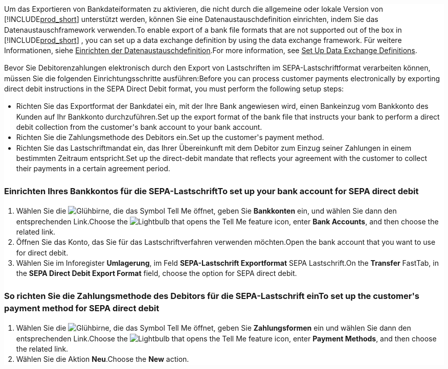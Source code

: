 <span data-ttu-id="9a82c-122">Um das Exportieren von Bankdateiformaten zu aktivieren, die nicht durch die allgemeine oder lokale Version von [!INCLUDE[prod_short](includes/prod_short.md)] unterstützt werden, können Sie eine Datenaustauschdefinition einrichten, indem Sie das Datenaustauschframework verwenden.</span><span class="sxs-lookup"><span data-stu-id="9a82c-122">To enable export of a bank file formats that are not supported out of the box in [!INCLUDE[prod_short](includes/prod_short.md)] , you can set up a data exchange definition by using the data exchange framework.</span></span> <span data-ttu-id="9a82c-123">Für weitere Informationen, siehe [Einrichten der Datenaustauschdefinition](across-how-to-set-up-data-exchange-definitions.md).</span><span class="sxs-lookup"><span data-stu-id="9a82c-123">For more information, see [Set Up Data Exchange Definitions](across-how-to-set-up-data-exchange-definitions.md).</span></span>  

<span data-ttu-id="9a82c-124">Bevor Sie Debitorenzahlungen elektronisch durch den Export von Lastschriften im SEPA-Lastschriftformat verarbeiten können, müssen Sie die folgenden Einrichtungsschritte ausführen:</span><span class="sxs-lookup"><span data-stu-id="9a82c-124">Before you can process customer payments electronically by exporting direct debit instructions in the SEPA Direct Debit format, you must perform the following setup steps:</span></span>  

* <span data-ttu-id="9a82c-125">Richten Sie das Exportformat der Bankdatei ein, mit der Ihre Bank angewiesen wird, einen Bankeinzug vom Bankkonto des Kunden auf Ihr Bankkonto durchzuführen.</span><span class="sxs-lookup"><span data-stu-id="9a82c-125">Set up the export format of the bank file that instructs your bank to perform a direct debit collection from the customer's bank account to your bank account.</span></span>  
* <span data-ttu-id="9a82c-126">Richten Sie die Zahlungsmethode des Debitors ein.</span><span class="sxs-lookup"><span data-stu-id="9a82c-126">Set up the customer's payment method.</span></span>  
* <span data-ttu-id="9a82c-127">Richten Sie das Lastschriftmandat ein, das Ihrer Übereinkunft mit dem Debitor zum Einzug seiner Zahlungen in einem bestimmten Zeitraum entspricht.</span><span class="sxs-lookup"><span data-stu-id="9a82c-127">Set up the direct-debit mandate that reflects your agreement with the customer to collect their payments in a certain agreement period.</span></span>  

### <a name="to-set-up-your-bank-account-for-sepa-direct-debit"></a><span data-ttu-id="9a82c-128">Einrichten Ihres Bankkontos für die SEPA-Lastschrift</span><span class="sxs-lookup"><span data-stu-id="9a82c-128">To set up your bank account for SEPA direct debit</span></span>  
1. <span data-ttu-id="9a82c-129">Wählen Sie die ![Glühbirne, die das Symbol Tell Me](media/ui-search/search_small.png "Was möchten Sie tun?") öffnet, geben Sie **Bankkonten** ein, und wählen Sie dann den entsprechenden Link.</span><span class="sxs-lookup"><span data-stu-id="9a82c-129">Choose the ![Lightbulb that opens the Tell Me feature](media/ui-search/search_small.png "Tell me what you want to do") icon, enter **Bank Accounts**, and then choose the related link.</span></span>  
2. <span data-ttu-id="9a82c-130">Öffnen Sie das Konto, das Sie für das Lastschriftverfahren verwenden möchten.</span><span class="sxs-lookup"><span data-stu-id="9a82c-130">Open the bank account that you want to use for direct debit.</span></span>  
3. <span data-ttu-id="9a82c-131">Wählen Sie im Inforegister **Umlagerung**, im Feld **SEPA-Lastschrift Exportformat** SEPA Lastschrift.</span><span class="sxs-lookup"><span data-stu-id="9a82c-131">On the **Transfer** FastTab, in the **SEPA Direct Debit Export Format** field, choose the option for SEPA direct debit.</span></span>  

### <a name="to-set-up-the-customers-payment-method-for-sepa-direct-debit"></a><span data-ttu-id="9a82c-132">So richten Sie die Zahlungsmethode des Debitors für die SEPA-Lastschrift ein</span><span class="sxs-lookup"><span data-stu-id="9a82c-132">To set up the customer's payment method for SEPA direct debit</span></span>  
1. <span data-ttu-id="9a82c-133">Wählen Sie die ![Glühbirne, die das Symbol Tell Me öffnet](media/ui-search/search_small.png "Was möchten Sie tun?"), geben Sie **Zahlungsformen** ein und wählen Sie dann den entsprechenden Link.</span><span class="sxs-lookup"><span data-stu-id="9a82c-133">Choose the ![Lightbulb that opens the Tell Me feature](media/ui-search/search_small.png "Tell me what you want to do") icon, enter **Payment Methods**, and then choose the related link.</span></span>  
2. <span data-ttu-id="9a82c-134">Wählen Sie die Aktion **Neu**.</span><span class="sxs-lookup"><span data-stu-id="9a82c-134">Choose the **New** action.</span></span>  